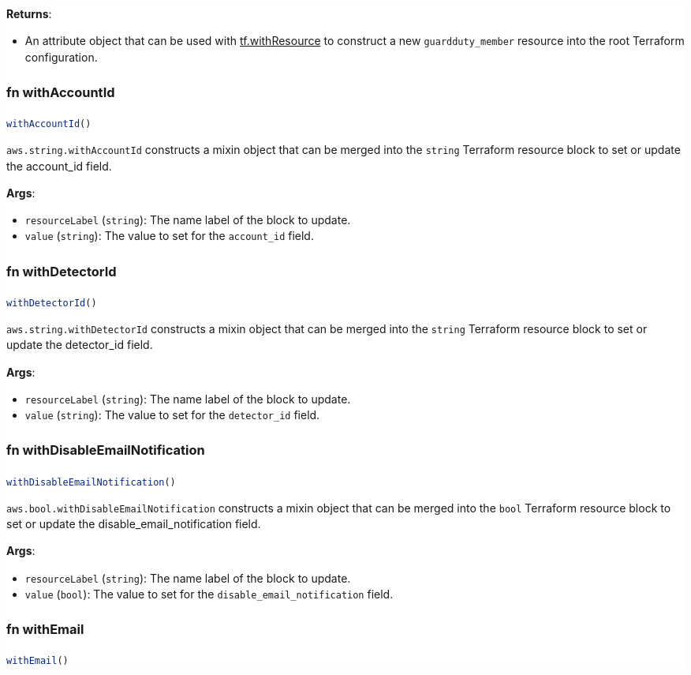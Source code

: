 **Returns**:
  - An attribute object that can be used with [tf.withResource](https://github.com/tf-libsonnet/core/tree/main/docs#fn-withresource) to construct a new `guardduty_member` resource into the root Terraform configuration.


### fn withAccountId

```ts
withAccountId()
```

`aws.string.withAccountId` constructs a mixin object that can be merged into the `string`
Terraform resource block to set or update the account_id field.



**Args**:
  - `resourceLabel` (`string`): The name label of the block to update.
  - `value` (`string`): The value to set for the `account_id` field.


### fn withDetectorId

```ts
withDetectorId()
```

`aws.string.withDetectorId` constructs a mixin object that can be merged into the `string`
Terraform resource block to set or update the detector_id field.



**Args**:
  - `resourceLabel` (`string`): The name label of the block to update.
  - `value` (`string`): The value to set for the `detector_id` field.


### fn withDisableEmailNotification

```ts
withDisableEmailNotification()
```

`aws.bool.withDisableEmailNotification` constructs a mixin object that can be merged into the `bool`
Terraform resource block to set or update the disable_email_notification field.



**Args**:
  - `resourceLabel` (`string`): The name label of the block to update.
  - `value` (`bool`): The value to set for the `disable_email_notification` field.


### fn withEmail

```ts
withEmail()
```
